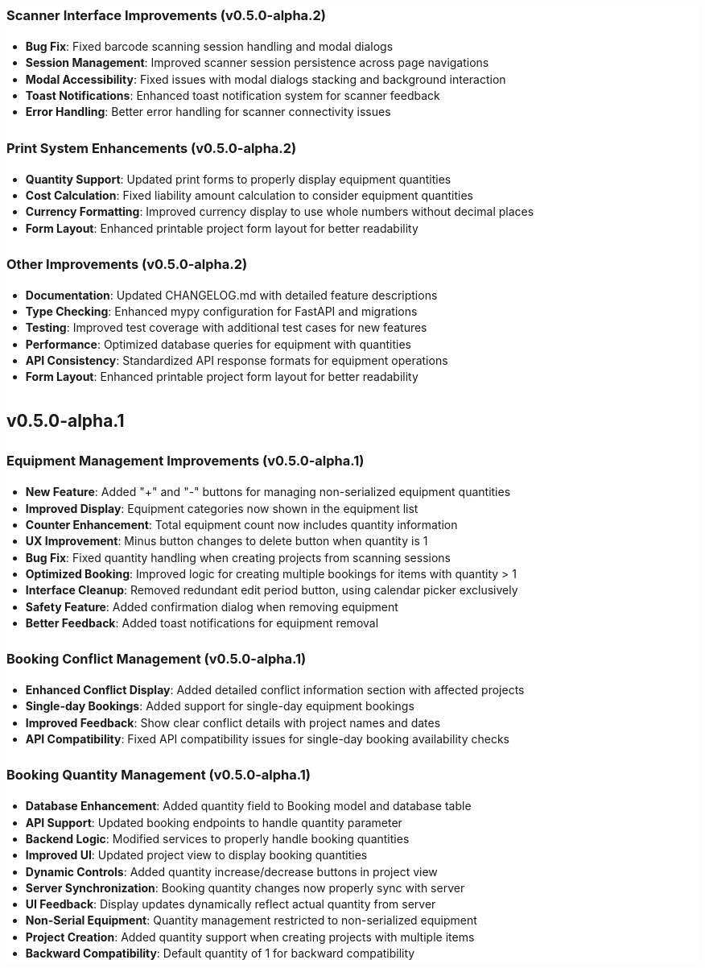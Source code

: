 ### Scanner Interface Improvements (v0.5.0-alpha.2)

- **Bug Fix**: Fixed barcode scanning session handling and modal dialogs
- **Session Management**: Improved scanner session persistence across page navigations
- **Modal Accessibility**: Fixed issues with modal dialogs stacking and background interaction
- **Toast Notifications**: Enhanced toast notification system for scanner feedback
- **Error Handling**: Better error handling for scanner connectivity issues

### Print System Enhancements (v0.5.0-alpha.2)

- **Quantity Support**: Updated print forms to properly display equipment quantities
- **Cost Calculation**: Fixed liability amount calculation to consider equipment quantities
- **Currency Formatting**: Improved currency display to use whole numbers without decimal places
- **Form Layout**: Enhanced printable project form layout for better readability

### Other Improvements (v0.5.0-alpha.2)

- **Documentation**: Updated CHANGELOG.md with detailed feature descriptions
- **Type Checking**: Enhanced mypy configuration for FastAPI and migrations
- **Testing**: Improved test coverage with additional test cases for new features
- **Performance**: Optimized database queries for equipment with quantities
- **API Consistency**: Standardized API response formats for equipment operations
- **Form Layout**: Enhanced printable project form layout for better readability

## v0.5.0-alpha.1

### Equipment Management Improvements (v0.5.0-alpha.1)

- **New Feature**: Added "+" and "-" buttons for managing non-serialized equipment quantities
- **Improved Display**: Equipment categories now shown in the equipment list
- **Counter Enhancement**: Total equipment count now includes quantity information
- **UX Improvement**: Minus button changes to delete button when quantity is 1
- **Bug Fix**: Fixed quantity handling when creating projects from scanning sessions
- **Optimized Booking**: Improved logic for creating multiple bookings for items with quantity > 1
- **Interface Cleanup**: Removed redundant edit period button, using calendar picker exclusively
- **Safety Feature**: Added confirmation dialog when removing equipment
- **Better Feedback**: Added toast notifications for equipment removal

### Booking Conflict Management (v0.5.0-alpha.1)

- **Enhanced Conflict Display**: Added detailed conflict information section with affected projects
- **Single-day Bookings**: Added support for single-day equipment bookings
- **Improved Feedback**: Show clear conflict details with project names and dates
- **API Compatibility**: Fixed API compatibility issues for single-day booking availability checks

### Booking Quantity Management (v0.5.0-alpha.1)

- **Database Enhancement**: Added quantity field to Booking model and database table
- **API Support**: Updated booking endpoints to handle quantity parameter
- **Backend Logic**: Modified services to properly handle booking quantities
- **Improved UI**: Updated project view to display booking quantities
- **Dynamic Controls**: Added quantity increase/decrease buttons in project view
- **Server Synchronization**: Booking quantity changes now properly sync with server
- **UI Feedback**: Display updates dynamically reflect actual quantity from server
- **Non-Serial Equipment**: Quantity management restricted to non-serialized equipment
- **Project Creation**: Added quantity support when creating projects with multiple items
- **Backward Compatibility**: Default quantity of 1 for backward compatibility
